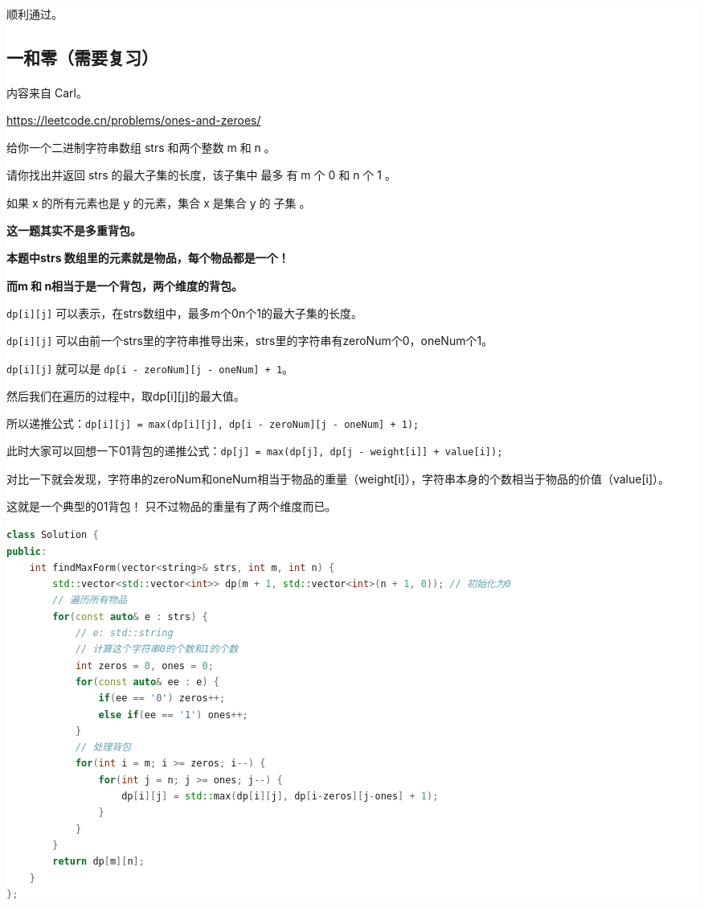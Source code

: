 顺利通过。

## 一和零（需要复习）

内容来自 Carl。

https://leetcode.cn/problems/ones-and-zeroes/

给你一个二进制字符串数组 strs 和两个整数 m 和 n 。

请你找出并返回 strs 的最大子集的长度，该子集中 最多 有 m 个 0 和 n 个 1 。

如果 x 的所有元素也是 y 的元素，集合 x 是集合 y 的 子集 。

**这一题其实不是多重背包。**

**本题中strs 数组里的元素就是物品，每个物品都是一个！**

**而m 和 n相当于是一个背包，两个维度的背包。**


`dp[i][j]` 可以表示，在strs数组中，最多m个0n个1的最大子集的长度。

`dp[i][j]` 可以由前一个strs里的字符串推导出来，strs里的字符串有zeroNum个0，oneNum个1。

`dp[i][j]` 就可以是 `dp[i - zeroNum][j - oneNum] + 1`。

然后我们在遍历的过程中，取dp[i][j]的最大值。

所以递推公式：`dp[i][j] = max(dp[i][j], dp[i - zeroNum][j - oneNum] + 1);`

此时大家可以回想一下01背包的递推公式：`dp[j] = max(dp[j], dp[j - weight[i]] + value[i]);`

对比一下就会发现，字符串的zeroNum和oneNum相当于物品的重量（weight[i]），字符串本身的个数相当于物品的价值（value[i]）。

这就是一个典型的01背包！ 只不过物品的重量有了两个维度而已。

```cpp
class Solution {
public:
    int findMaxForm(vector<string>& strs, int m, int n) {
        std::vector<std::vector<int>> dp(m + 1, std::vector<int>(n + 1, 0)); // 初始化为0
        // 遍历所有物品
        for(const auto& e : strs) {
            // e: std::string
            // 计算这个字符串0的个数和1的个数
            int zeros = 0, ones = 0;
            for(const auto& ee : e) {
                if(ee == '0') zeros++;
                else if(ee == '1') ones++;
            }
            // 处理背包
            for(int i = m; i >= zeros; i--) {
                for(int j = n; j >= ones; j--) {
                    dp[i][j] = std::max(dp[i][j], dp[i-zeros][j-ones] + 1);
                }
            }
        }
        return dp[m][n];
    }
};
```
